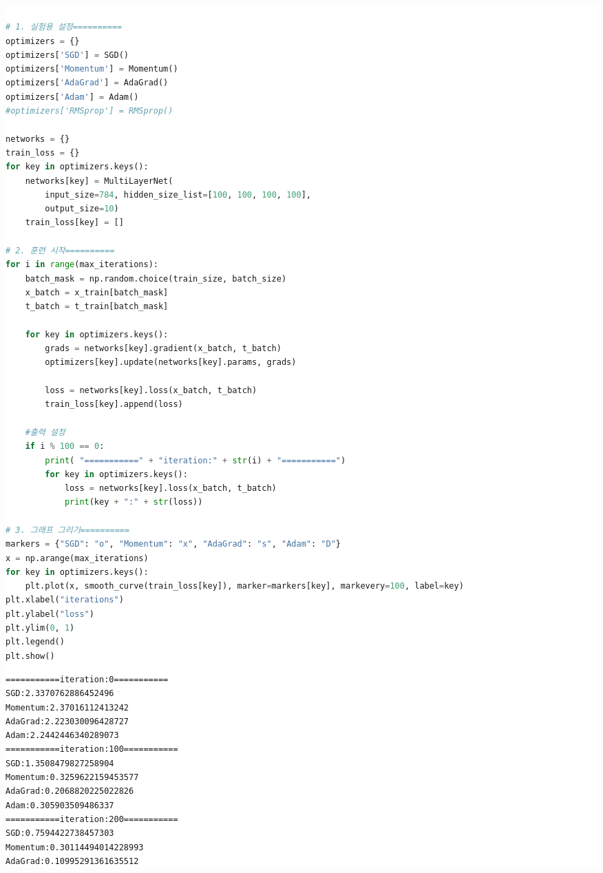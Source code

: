 ```python

# 1. 실험용 설정==========
optimizers = {}
optimizers['SGD'] = SGD()
optimizers['Momentum'] = Momentum()
optimizers['AdaGrad'] = AdaGrad()
optimizers['Adam'] = Adam()
#optimizers['RMSprop'] = RMSprop()

networks = {}
train_loss = {}
for key in optimizers.keys():
    networks[key] = MultiLayerNet(
        input_size=784, hidden_size_list=[100, 100, 100, 100],
        output_size=10)
    train_loss[key] = []    

# 2. 훈련 시작==========
for i in range(max_iterations):
    batch_mask = np.random.choice(train_size, batch_size)
    x_batch = x_train[batch_mask]
    t_batch = t_train[batch_mask]
    
    for key in optimizers.keys():
        grads = networks[key].gradient(x_batch, t_batch)
        optimizers[key].update(networks[key].params, grads)
    
        loss = networks[key].loss(x_batch, t_batch)
        train_loss[key].append(loss)
    
    #출력 설정
    if i % 100 == 0:
        print( "===========" + "iteration:" + str(i) + "===========")
        for key in optimizers.keys():
            loss = networks[key].loss(x_batch, t_batch)
            print(key + ":" + str(loss))

# 3. 그래프 그리기==========
markers = {"SGD": "o", "Momentum": "x", "AdaGrad": "s", "Adam": "D"}
x = np.arange(max_iterations)
for key in optimizers.keys():
    plt.plot(x, smooth_curve(train_loss[key]), marker=markers[key], markevery=100, label=key)
plt.xlabel("iterations")
plt.ylabel("loss")
plt.ylim(0, 1)
plt.legend()
plt.show()
```

    ===========iteration:0===========
    SGD:2.3370762886452496
    Momentum:2.37016112413242
    AdaGrad:2.223030096428727
    Adam:2.2442446340289073
    ===========iteration:100===========
    SGD:1.3508479827258904
    Momentum:0.3259622159453577
    AdaGrad:0.2068820225022826
    Adam:0.305903509486337
    ===========iteration:200===========
    SGD:0.7594422738457303
    Momentum:0.30114494014228993
    AdaGrad:0.10995291361635512